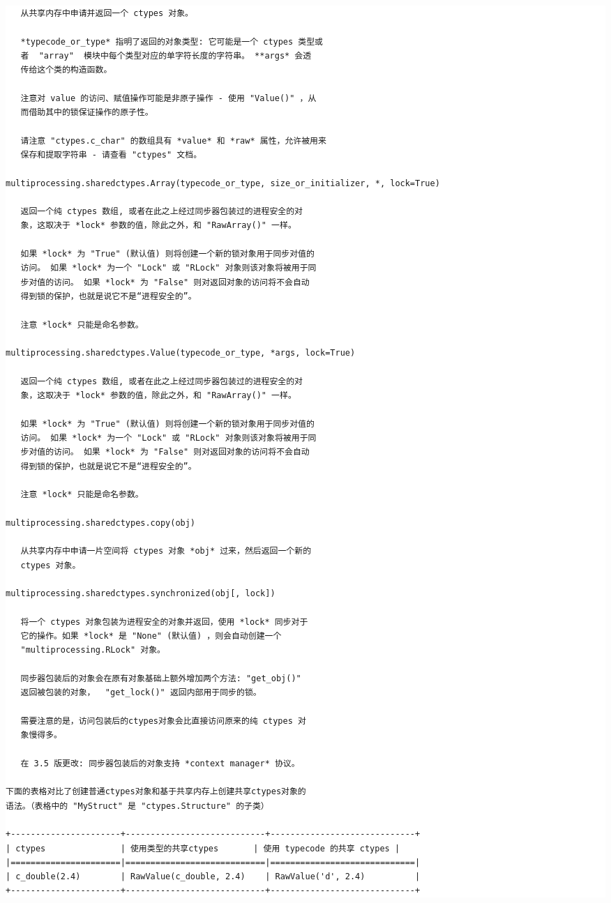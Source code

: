 ~~~~~~~~~~~~~~~~~~~~~~~~~~~~~~~~~~~
   从共享内存中申请并返回一个 ctypes 对象。

   *typecode_or_type* 指明了返回的对象类型: 它可能是一个 ctypes 类型或
   者  "array"  模块中每个类型对应的单字符长度的字符串。 **args* 会透
   传给这个类的构造函数。

   注意对 value 的访问、赋值操作可能是非原子操作 - 使用 "Value()" ，从
   而借助其中的锁保证操作的原子性。

   请注意 "ctypes.c_char" 的数组具有 *value* 和 *raw* 属性，允许被用来
   保存和提取字符串 - 请查看 "ctypes" 文档。

multiprocessing.sharedctypes.Array(typecode_or_type, size_or_initializer, *, lock=True)

   返回一个纯 ctypes 数组, 或者在此之上经过同步器包装过的进程安全的对
   象，这取决于 *lock* 参数的值，除此之外，和 "RawArray()" 一样。

   如果 *lock* 为 "True" (默认值) 则将创建一个新的锁对象用于同步对值的
   访问。 如果 *lock* 为一个 "Lock" 或 "RLock" 对象则该对象将被用于同
   步对值的访问。 如果 *lock* 为 "False" 则对返回对象的访问将不会自动
   得到锁的保护，也就是说它不是“进程安全的”。

   注意 *lock* 只能是命名参数。

multiprocessing.sharedctypes.Value(typecode_or_type, *args, lock=True)

   返回一个纯 ctypes 数组, 或者在此之上经过同步器包装过的进程安全的对
   象，这取决于 *lock* 参数的值，除此之外，和 "RawArray()" 一样。

   如果 *lock* 为 "True" (默认值) 则将创建一个新的锁对象用于同步对值的
   访问。 如果 *lock* 为一个 "Lock" 或 "RLock" 对象则该对象将被用于同
   步对值的访问。 如果 *lock* 为 "False" 则对返回对象的访问将不会自动
   得到锁的保护，也就是说它不是“进程安全的”。

   注意 *lock* 只能是命名参数。

multiprocessing.sharedctypes.copy(obj)

   从共享内存中申请一片空间将 ctypes 对象 *obj* 过来，然后返回一个新的
   ctypes 对象。

multiprocessing.sharedctypes.synchronized(obj[, lock])

   将一个 ctypes 对象包装为进程安全的对象并返回，使用 *lock* 同步对于
   它的操作。如果 *lock* 是 "None" (默认值) ，则会自动创建一个
   "multiprocessing.RLock" 对象。

   同步器包装后的对象会在原有对象基础上额外增加两个方法: "get_obj()"
   返回被包装的对象，  "get_lock()" 返回内部用于同步的锁。

   需要注意的是，访问包装后的ctypes对象会比直接访问原来的纯 ctypes 对
   象慢得多。

   在 3.5 版更改: 同步器包装后的对象支持 *context manager* 协议。

下面的表格对比了创建普通ctypes对象和基于共享内存上创建共享ctypes对象的
语法。（表格中的 "MyStruct" 是 "ctypes.Structure" 的子类）

+----------------------+----------------------------+-----------------------------+
| ctypes               | 使用类型的共享ctypes       | 使用 typecode 的共享 ctypes |
|======================|============================|=============================|
| c_double(2.4)        | RawValue(c_double, 2.4)    | RawValue('d', 2.4)          |
+----------------------+----------------------------+-----------------------------+
~~~~~~~~~~~~~~~~~~~~~~~~~~~~~~~~~~~